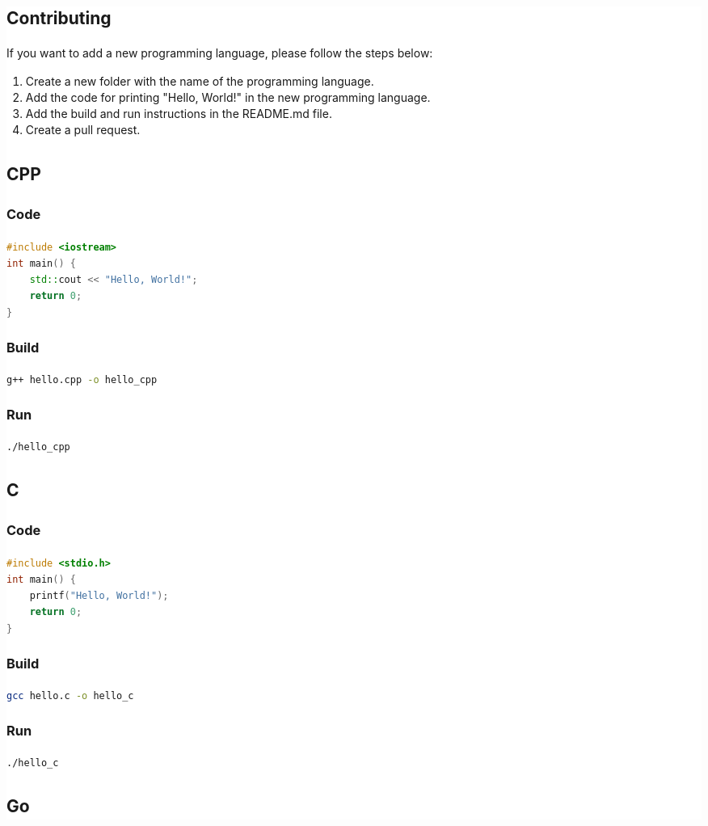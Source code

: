 ## Contributing
If you want to add a new programming language, please follow the steps below:
1. Create a new folder with the name of the programming language.
2. Add the code for printing "Hello, World!" in the new programming language.
3. Add the build and run instructions in the README.md file.
4. Create a pull request.


## CPP

### Code
```cpp
#include <iostream>
int main() {
    std::cout << "Hello, World!";
    return 0;
}
```
### Build
```bash
g++ hello.cpp -o hello_cpp
```

### Run
```bash
./hello_cpp
```

## C

### Code
```c
#include <stdio.h>
int main() {
    printf("Hello, World!");
    return 0;
}
```

### Build
```bash
gcc hello.c -o hello_c
```

### Run
```bash
./hello_c
```

## Go
